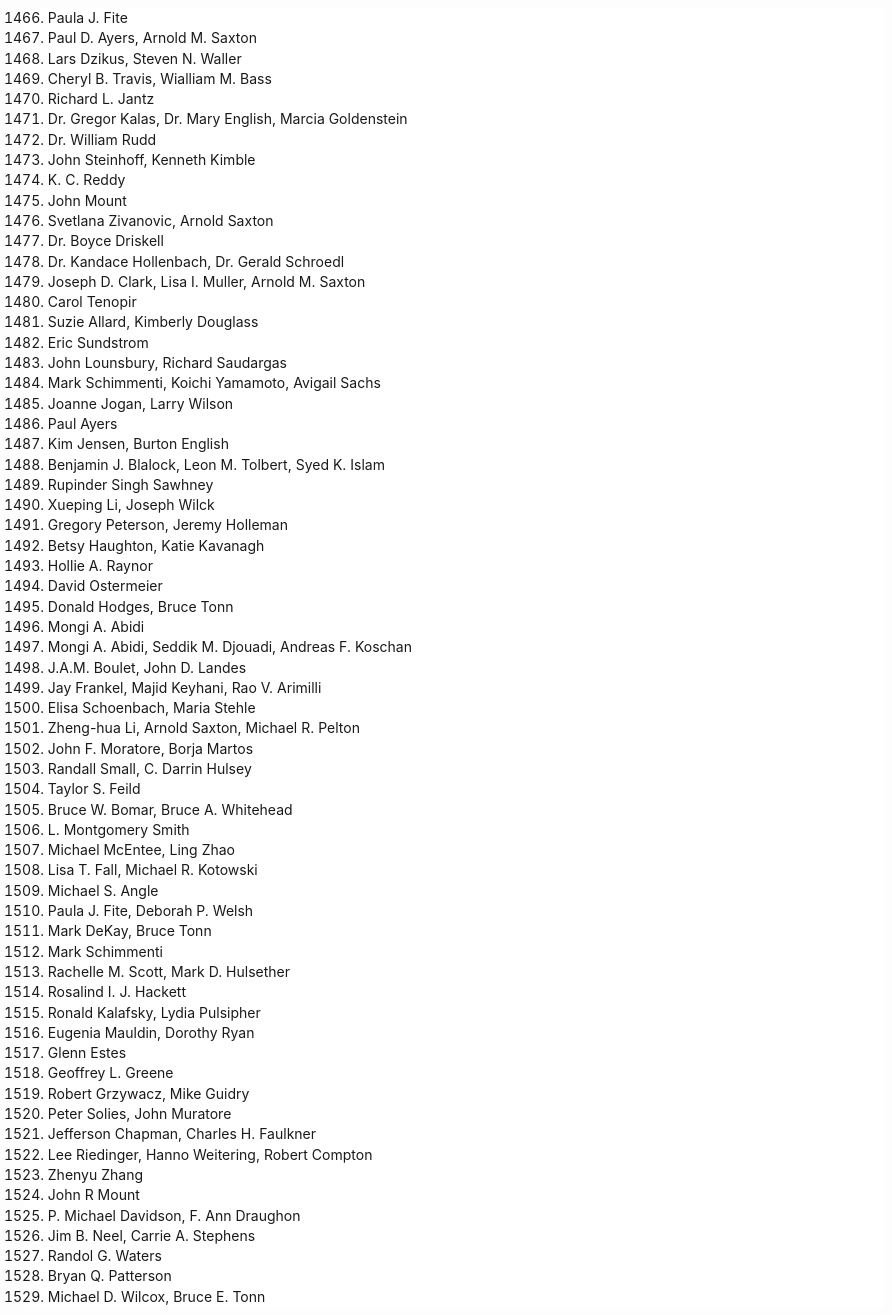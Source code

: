 1466. Paula J. Fite
1467. Paul D. Ayers, Arnold M. Saxton
1468. Lars Dzikus, Steven N. Waller
1469. Cheryl B. Travis, Wialliam M. Bass
1470. Richard L. Jantz
1471. Dr. Gregor Kalas, Dr. Mary English, Marcia Goldenstein
1472. Dr. William Rudd
1473. John Steinhoff, Kenneth Kimble
1474. K. C. Reddy
1475. John Mount
1476. Svetlana Zivanovic, Arnold Saxton
1477. Dr. Boyce Driskell
1478. Dr. Kandace Hollenbach, Dr. Gerald Schroedl
1479. Joseph D. Clark, Lisa I. Muller, Arnold M. Saxton
1480. Carol Tenopir
1481. Suzie Allard, Kimberly Douglass
1482. Eric Sundstrom
1483. John Lounsbury, Richard Saudargas
1484. Mark Schimmenti, Koichi Yamamoto, Avigail Sachs
1485. Joanne Jogan, Larry Wilson
1486. Paul Ayers
1487. Kim Jensen, Burton English
1488. Benjamin J. Blalock, Leon M. Tolbert, Syed K. Islam
1489. Rupinder Singh Sawhney
1490. Xueping Li, Joseph Wilck
1491. Gregory Peterson, Jeremy Holleman
1492. Betsy Haughton, Katie Kavanagh
1493. Hollie A. Raynor
1494. David Ostermeier
1495. Donald Hodges, Bruce Tonn
1496. Mongi A. Abidi
1497. Mongi A. Abidi, Seddik M. Djouadi, Andreas F. Koschan
1498. J.A.M. Boulet, John D. Landes
1499. Jay Frankel, Majid Keyhani, Rao V. Arimilli
1500. Elisa Schoenbach, Maria Stehle
1501. Zheng-hua Li, Arnold Saxton, Michael R. Pelton
1502. John F. Moratore, Borja Martos
1503. Randall Small, C. Darrin Hulsey
1504. Taylor S. Feild
1505. Bruce W. Bomar, Bruce A. Whitehead
1506. L. Montgomery Smith
1507. Michael McEntee, Ling Zhao
1508. Lisa T. Fall, Michael R. Kotowski
1509. Michael S. Angle
1510. Paula J. Fite, Deborah P. Welsh
1511. Mark DeKay, Bruce Tonn
1512. Mark Schimmenti
1513. Rachelle M. Scott, Mark D. Hulsether
1514. Rosalind I. J. Hackett
1515. Ronald Kalafsky, Lydia Pulsipher
1516. Eugenia Mauldin, Dorothy Ryan
1517. Glenn Estes
1518. Geoffrey L. Greene
1519. Robert Grzywacz, Mike Guidry
1520. Peter Solies, John Muratore
1521. Jefferson Chapman, Charles H. Faulkner
1522. Lee Riedinger, Hanno Weitering, Robert Compton
1523. Zhenyu Zhang
1524. John R Mount
1525. P. Michael Davidson, F. Ann Draughon
1526. Jim B. Neel, Carrie A. Stephens
1527. Randol  G. Waters
1528. Bryan  Q. Patterson
1529. Michael D. Wilcox, Bruce E. Tonn
